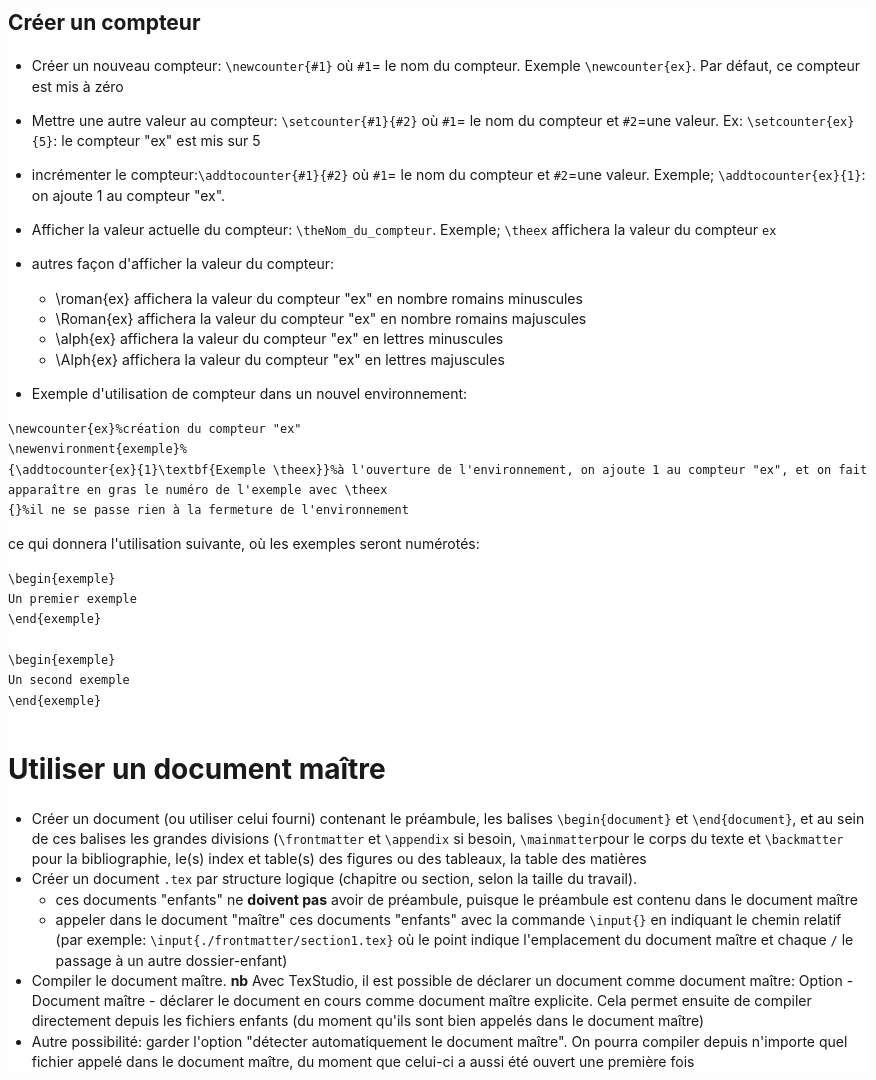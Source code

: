 ## Créer un compteur

- Créer un nouveau compteur: `\newcounter{#1}` où `#1`= le nom du compteur. Exemple `\newcounter{ex}`. Par défaut, ce compteur est mis à zéro
- Mettre une autre valeur au compteur: `\setcounter{#1}{#2}` où `#1`= le nom du compteur et `#2`=une valeur. Ex: 
 `\setcounter{ex}{5}`: le compteur "ex" est mis sur 5
- incrémenter le compteur:`\addtocounter{#1}{#2}` où `#1`= le nom du compteur et `#2`=une valeur.
Exemple;  `\addtocounter{ex}{1}`: on ajoute 1 au compteur "ex".
- Afficher la valeur actuelle du compteur: `\theNom_du_compteur`. Exemple; `\theex`
affichera la valeur du compteur `ex`
- autres façon d'afficher la valeur du compteur: 
   + \roman{ex} affichera la valeur du compteur "ex" en  nombre romains minuscules  
   + \Roman{ex} affichera la valeur du compteur "ex" en nombre romains majuscules 
   + \alph{ex} affichera la valeur du compteur "ex" en lettres minuscules   
   + \Alph{ex} affichera la valeur du compteur "ex" en lettres majuscules 

- Exemple d'utilisation de compteur dans un nouvel environnement:
```
\newcounter{ex}%création du compteur "ex"
\newenvironment{exemple}%
{\addtocounter{ex}{1}\textbf{Exemple \theex}}%à l'ouverture de l'environnement, on ajoute 1 au compteur "ex", et on fait apparaître en gras le numéro de l'exemple avec \theex
{}%il ne se passe rien à la fermeture de l'environnement
```
ce qui donnera l'utilisation suivante, où les exemples seront numérotés:
```
\begin{exemple}
Un premier exemple
\end{exemple}

\begin{exemple}
Un second exemple
\end{exemple}
```

# Utiliser un document maître

- Créer un document (ou utiliser celui fourni) contenant le préambule, les balises `\begin{document}` et `\end{document}`, et au sein de ces balises les grandes divisions (`\frontmatter` et `\appendix` si besoin, `\mainmatter`pour le corps du texte et `\backmatter` pour la bibliographie, le(s) index et table(s) des figures ou des tableaux,  la table des matières
- Créer un document `.tex` par structure logique (chapitre ou section, selon la taille du travail).
	+ ces documents "enfants" ne **doivent pas** avoir de préambule, puisque le préambule est contenu dans le document maître
	+ appeler dans le document "maître" ces documents "enfants" avec la commande `\input{}` en indiquant le chemin relatif (par exemple: `\input{./frontmatter/section1.tex}` où le point indique l'emplacement du document maître et chaque `/` le passage à un autre dossier-enfant)
- Compiler le document maître. **nb** Avec TexStudio, il est possible de déclarer un document comme document maître: Option - Document maître - déclarer le document en cours comme document maître explicite. Cela permet ensuite de compiler directement depuis les fichiers enfants (du moment qu'ils sont bien appelés dans le document maître)
- Autre possibilité: garder l'option "détecter automatiquement le document maître". On pourra compiler depuis n'importe quel fichier appelé dans le document maître, du moment que celui-ci a aussi été ouvert une première fois
